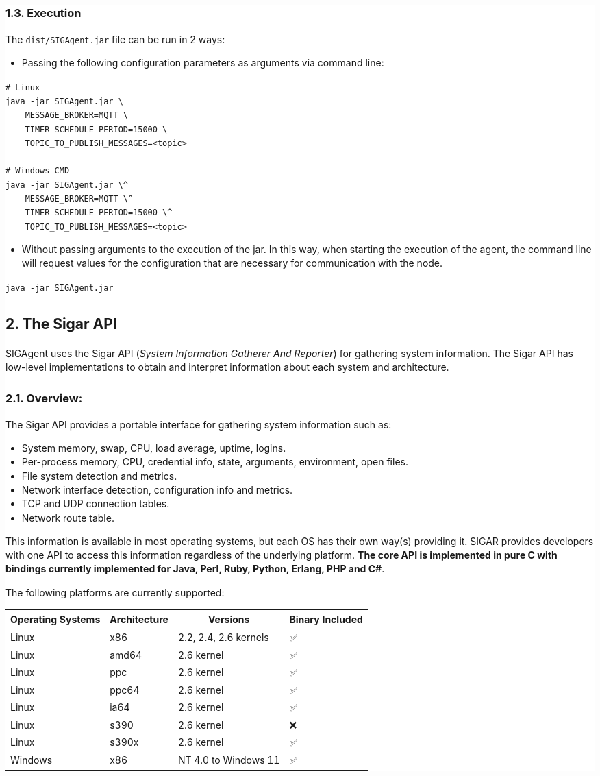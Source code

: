 ### 1.3. Execution
The `dist/SIGAgent.jar` file can be run in 2 ways:

* Passing the following configuration parameters as arguments via command line:

```
# Linux
java -jar SIGAgent.jar \
    MESSAGE_BROKER=MQTT \
    TIMER_SCHEDULE_PERIOD=15000 \
    TOPIC_TO_PUBLISH_MESSAGES=<topic>

# Windows CMD
java -jar SIGAgent.jar \^
    MESSAGE_BROKER=MQTT \^
    TIMER_SCHEDULE_PERIOD=15000 \^
    TOPIC_TO_PUBLISH_MESSAGES=<topic>
```

* Without passing arguments to the execution of the jar. In this way, when starting the execution of the agent, the command line will request values ​​for the configuration that are necessary for communication with the node.

```
java -jar SIGAgent.jar
```

## 2. The Sigar API
SIGAgent uses the Sigar API (_System Information Gatherer And Reporter_) for gathering system information. The Sigar API has low-level implementations to obtain and interpret information about each system and architecture.

### 2.1. Overview:
The Sigar API provides a portable interface for gathering system information such as:
* System memory, swap, CPU, load average, uptime, logins.
* Per-process memory, CPU, credential info, state, arguments, environment, open files.
* File system detection and metrics.
* Network interface detection, configuration info and metrics.
* TCP and UDP connection tables.
* Network route table.

This information is available in most operating systems, but each OS has their own way(s) providing it.
SIGAR provides developers with one API to access this information regardless of the underlying platform.
**The core API is implemented in pure C with bindings currently implemented for Java, Perl, Ruby, Python, Erlang, PHP and C#**.

The following platforms are currently supported:

|Operating Systems|Architecture|Versions|Binary Included|
|------|------|------|------|
|Linux|x86|2.2, 2.4, 2.6 kernels|✅|
|Linux|amd64|2.6 kernel|✅|
|Linux|ppc|2.6 kernel|✅|
|Linux|ppc64|2.6 kernel|✅|
|Linux|ia64|2.6 kernel|✅|
|Linux|s390|2.6 kernel|❌|
|Linux|s390x|2.6 kernel|✅|
|Windows|x86|NT 4.0 to Windows 11|✅|